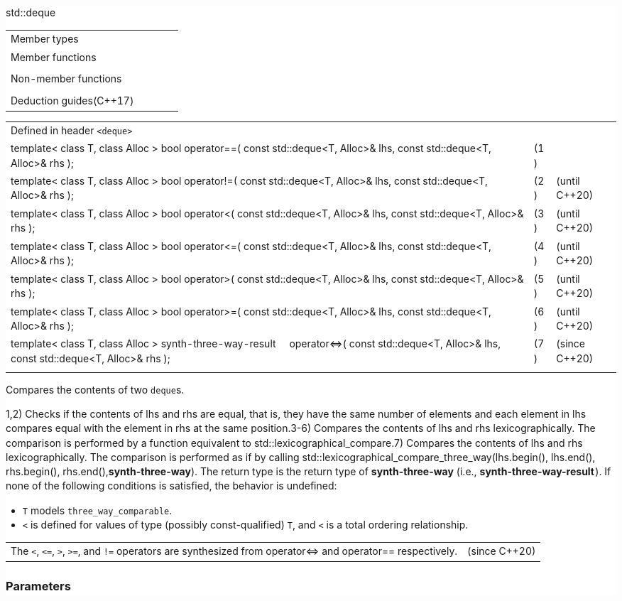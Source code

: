 std::deque

|  |  |  |  |  |
| --- | --- | --- | --- | --- |
| Member types | | | | |
| Member functions | | | | |
| |  |  |  |  |  | | --- | --- | --- | --- | --- | | deque::deque | | | | | | deque::~deque | | | | | | deque::operator= | | | | | | deque::assign | | | | | | deque::assign_range(C++23) | | | | | | deque::get_allocator | | | | | | Element access | | | | | | deque::at | | | | | | [deque::operator[]](operator_at.html "cpp/container/deque/operator at") | | | | | | deque::front | | | | | | deque::back | | | | | | Iterators | | | | | | deque::begindeque::cbegin(C++11) | | | | | | deque::enddeque::cend(C++11) | | | | | | deque::rbegindeque::crbegin(C++11) | | | | | | deque::renddeque::crend(C++11) | | | | | |  | | | | | | |  |  |  |  |  | | --- | --- | --- | --- | --- | | Capacity | | | | | | deque::empty | | | | | | deque::size | | | | | | deque::max_size | | | | | | deque::shrink_to_fit(DR\*) | | | | | | Modifiers | | | | | | deque::clear | | | | | | deque::insert | | | | | | deque::insert_range(C++23) | | | | | | deque::emplace | | | | | | deque::erase | | | | | | deque::push_front | | | | | | deque::emplace_front(C++11) | | | | | | deque::prepend_range(C++23) | | | | | | deque::pop_front | | | | | | deque::push_back | | | | | | deque::emplace_back(C++11) | | | | | | deque::append_range(C++23) | | | | | | deque::pop_back | | | | | | deque::resize | | | | | | deque::swap | | | | | |
| Non-member functions | | | | |
| |  |  |  |  |  | | --- | --- | --- | --- | --- | | ****operator==operator<=>****(C++20) | | | | | | swap(std::deque) | | | | | | erase(std::deque)erase_if(std::deque)(C++20)(C++20) | | | | | | |  |  |  |  |  | | --- | --- | --- | --- | --- | | ****operator!=operator<operator>operator<=operator>=****(until C++20)(until C++20)(until C++20)(until C++20)(until C++20) | | | | | |
| Deduction guides(C++17) | | | | |

|  |  |  |
| --- | --- | --- |
| Defined in header `<deque>` |  |  |
| template< class T, class Alloc >  bool operator==( const std::deque<T, Alloc>& lhs, const std::deque<T, Alloc>& rhs ); | (1) |  |
| template< class T, class Alloc >  bool operator!=( const std::deque<T, Alloc>& lhs, const std::deque<T, Alloc>& rhs ); | (2) | (until C++20) |
| template< class T, class Alloc >  bool operator<( const std::deque<T, Alloc>& lhs, const std::deque<T, Alloc>& rhs ); | (3) | (until C++20) |
| template< class T, class Alloc >  bool operator<=( const std::deque<T, Alloc>& lhs, const std::deque<T, Alloc>& rhs ); | (4) | (until C++20) |
| template< class T, class Alloc >  bool operator>( const std::deque<T, Alloc>& lhs, const std::deque<T, Alloc>& rhs ); | (5) | (until C++20) |
| template< class T, class Alloc >  bool operator>=( const std::deque<T, Alloc>& lhs, const std::deque<T, Alloc>& rhs ); | (6) | (until C++20) |
| template< class T, class Alloc >  synth-three-way-result<T>      operator<=>( const std::deque<T, Alloc>& lhs, const std::deque<T, Alloc>& rhs ); | (7) | (since C++20) |
|  |  |  |

Compares the contents of two `deque`s.

1,2) Checks if the contents of lhs and rhs are equal, that is, they have the same number of elements and each element in lhs compares equal with the element in rhs at the same position.3-6) Compares the contents of lhs and rhs lexicographically. The comparison is performed by a function equivalent to std::lexicographical_compare.7) Compares the contents of lhs and rhs lexicographically. The comparison is performed as if by calling std::lexicographical_compare_three_way(lhs.begin(), lhs.end(),  
rhs.begin(), rhs.end(),**synth-three-way**). The return type is the return type of **synth-three-way** (i.e., **synth-three-way-result** ﻿<T>). If none of the following conditions is satisfied, the behavior is undefined:

- `T` models `three_way_comparable`.
- `<` is defined for values of type (possibly const-qualified) `T`, and `<` is a total ordering relationship.

|  |  |
| --- | --- |
| The `<`, `<=`, `>`, `>=`, and `!=` operators are synthesized from operator<=> and operator== respectively. | (since C++20) |

### Parameters
